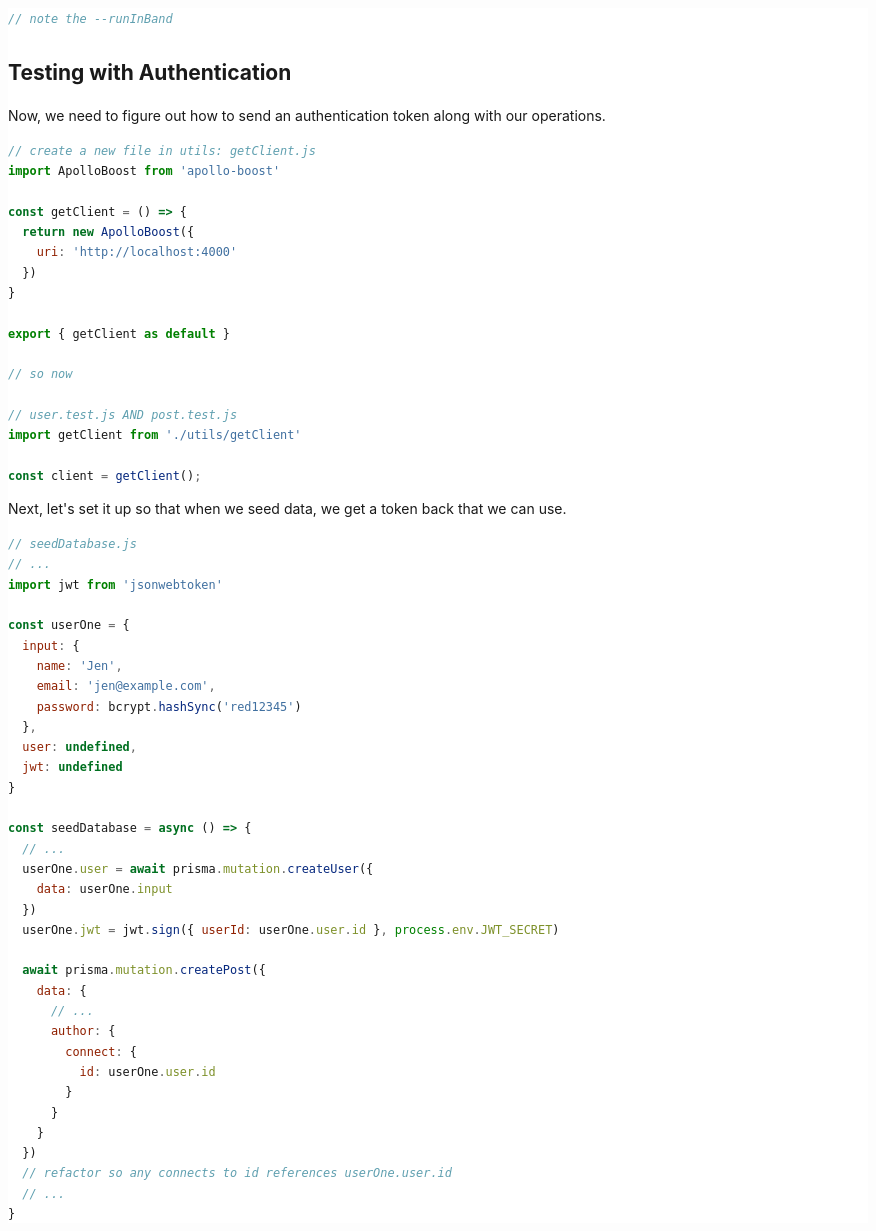 ```js
// note the --runInBand
```


## Testing with Authentication

Now, we need to figure out how to send an authentication token along with our operations.

```js
// create a new file in utils: getClient.js
import ApolloBoost from 'apollo-boost'

const getClient = () => {
  return new ApolloBoost({
    uri: 'http://localhost:4000'
  })
}

export { getClient as default }

// so now

// user.test.js AND post.test.js
import getClient from './utils/getClient'

const client = getClient();
```
Next, let's set it up so that when we seed data, we get a token back that we can use.

```js
// seedDatabase.js
// ...
import jwt from 'jsonwebtoken'

const userOne = {
  input: {
    name: 'Jen',
    email: 'jen@example.com',
    password: bcrypt.hashSync('red12345')
  },
  user: undefined,
  jwt: undefined
}

const seedDatabase = async () => {
  // ...
  userOne.user = await prisma.mutation.createUser({
    data: userOne.input
  })
  userOne.jwt = jwt.sign({ userId: userOne.user.id }, process.env.JWT_SECRET)

  await prisma.mutation.createPost({
    data: {
      // ...
      author: {
        connect: {
          id: userOne.user.id
        }
      }
    }
  })
  // refactor so any connects to id references userOne.user.id
  // ...
}

```